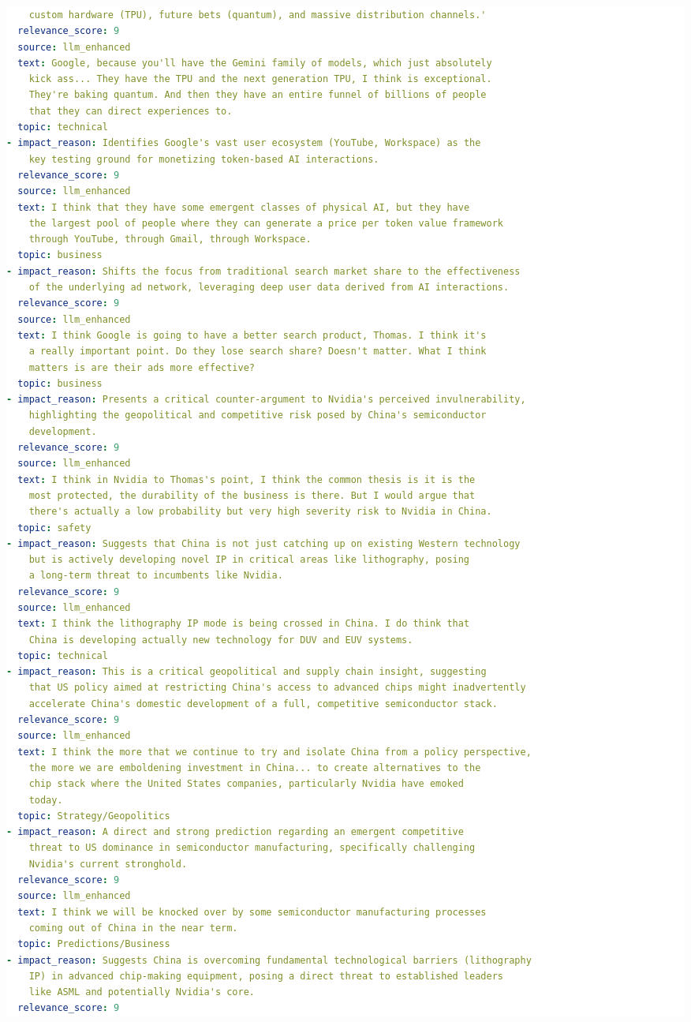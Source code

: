 ```yaml
    custom hardware (TPU), future bets (quantum), and massive distribution channels.'
  relevance_score: 9
  source: llm_enhanced
  text: Google, because you'll have the Gemini family of models, which just absolutely
    kick ass... They have the TPU and the next generation TPU, I think is exceptional.
    They're baking quantum. And then they have an entire funnel of billions of people
    that they can direct experiences to.
  topic: technical
- impact_reason: Identifies Google's vast user ecosystem (YouTube, Workspace) as the
    key testing ground for monetizing token-based AI interactions.
  relevance_score: 9
  source: llm_enhanced
  text: I think that they have some emergent classes of physical AI, but they have
    the largest pool of people where they can generate a price per token value framework
    through YouTube, through Gmail, through Workspace.
  topic: business
- impact_reason: Shifts the focus from traditional search market share to the effectiveness
    of the underlying ad network, leveraging deep user data derived from AI interactions.
  relevance_score: 9
  source: llm_enhanced
  text: I think Google is going to have a better search product, Thomas. I think it's
    a really important point. Do they lose search share? Doesn't matter. What I think
    matters is are their ads more effective?
  topic: business
- impact_reason: Presents a critical counter-argument to Nvidia's perceived invulnerability,
    highlighting the geopolitical and competitive risk posed by China's semiconductor
    development.
  relevance_score: 9
  source: llm_enhanced
  text: I think in Nvidia to Thomas's point, I think the common thesis is it is the
    most protected, the durability of the business is there. But I would argue that
    there's actually a low probability but very high severity risk to Nvidia in China.
  topic: safety
- impact_reason: Suggests that China is not just catching up on existing Western technology
    but is actively developing novel IP in critical areas like lithography, posing
    a long-term threat to incumbents like Nvidia.
  relevance_score: 9
  source: llm_enhanced
  text: I think the lithography IP mode is being crossed in China. I do think that
    China is developing actually new technology for DUV and EUV systems.
  topic: technical
- impact_reason: This is a critical geopolitical and supply chain insight, suggesting
    that US policy aimed at restricting China's access to advanced chips might inadvertently
    accelerate China's domestic development of a full, competitive semiconductor stack.
  relevance_score: 9
  source: llm_enhanced
  text: I think the more that we continue to try and isolate China from a policy perspective,
    the more we are emboldening investment in China... to create alternatives to the
    chip stack where the United States companies, particularly Nvidia have emoked
    today.
  topic: Strategy/Geopolitics
- impact_reason: A direct and strong prediction regarding an emergent competitive
    threat to US dominance in semiconductor manufacturing, specifically challenging
    Nvidia's current stronghold.
  relevance_score: 9
  source: llm_enhanced
  text: I think we will be knocked over by some semiconductor manufacturing processes
    coming out of China in the near term.
  topic: Predictions/Business
- impact_reason: Suggests China is overcoming fundamental technological barriers (lithography
    IP) in advanced chip-making equipment, posing a direct threat to established leaders
    like ASML and potentially Nvidia's core.
  relevance_score: 9
```